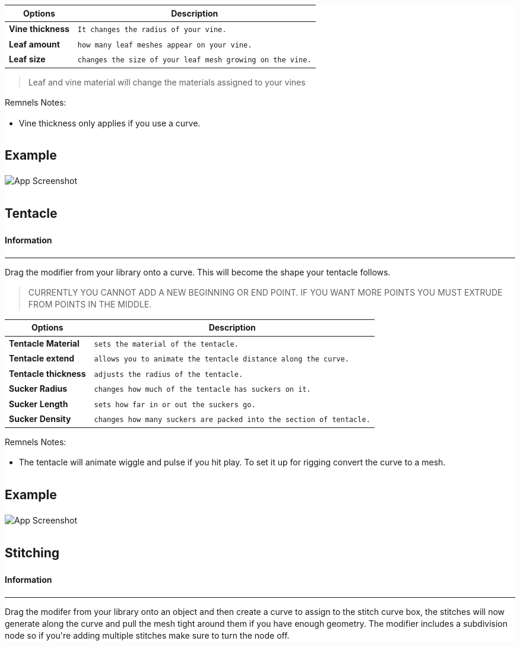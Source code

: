 Options | Description
--- | --- 
**Vine thickness**| `It changes the radius of your vine.` 
**Leaf amount**| `how many leaf meshes appear on your vine.` 
**Leaf size**| `changes the size of your leaf mesh growing on the vine.` 

> Leaf and vine material will change the materials assigned to your vines

Remnels Notes:
*  Vine thickness only applies if you use a curve.

## Example

![App Screenshot](https://i.imgur.com/lEULgUz.png)
## Tentacle
#### Information
---
Drag the modifier from your library onto a curve.  This will become the shape your tentacle follows.

> CURRENTLY YOU CANNOT ADD A NEW BEGINNING OR END POINT.  IF YOU WANT MORE POINTS YOU MUST EXTRUDE FROM POINTS IN THE MIDDLE.

Options | Description
--- | --- 
**Tentacle Material**| `sets the material of the tentacle.` 
**Tentacle extend**| `allows you to animate the tentacle distance along the curve.` 
**Tentacle thickness**| `adjusts the radius of the tentacle.` 
**Sucker Radius**| `changes how much of the tentacle has suckers on it.` 
**Sucker Length**| `sets how far in or out the suckers go.` 
**Sucker Density**| `changes how many suckers are packed into the section of tentacle.` 

Remnels Notes:
*  The tentacle will animate wiggle and pulse if you hit play.  To set it up for rigging convert the curve to a mesh.

## Example

![App Screenshot](https://i.imgur.com/25Ri2C3.png)

## Stitching
#### Information
---
Drag the modifer from your library onto an object and then create a curve to assign to the stitch curve box, the stitches will now generate along the curve and pull the mesh tight around them if you have enough geometry.
The modifier includes a subdivision node so if you're adding multiple stitches make sure to turn the node off.

